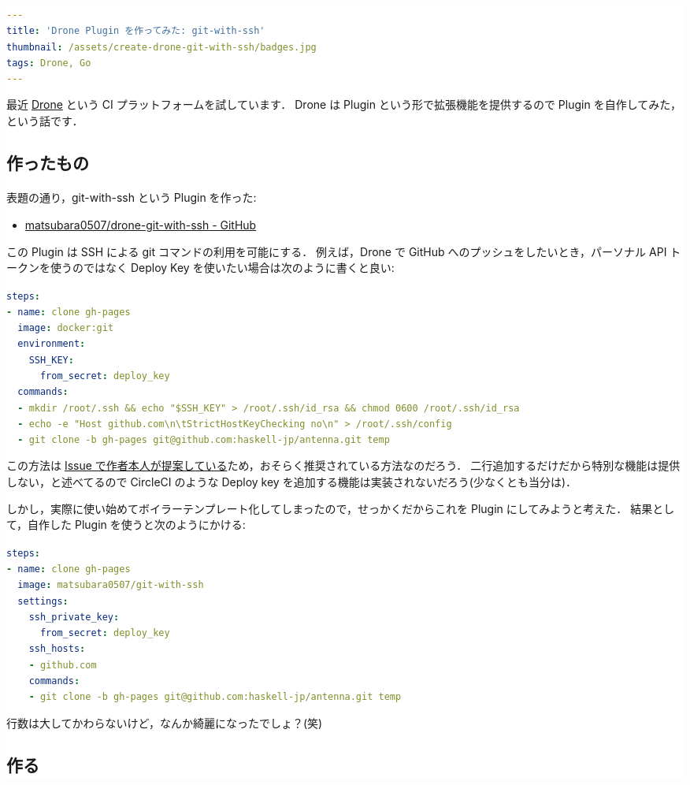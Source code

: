 ```yaml
---
title: 'Drone Plugin を作ってみた: git-with-ssh'
thumbnail: /assets/create-drone-git-with-ssh/badges.jpg
tags: Drone, Go
---
```


最近 [Drone](https://drone.io) という CI プラットフォームを試しています．
Drone は Plugin という形で拡張機能を提供するので Plugin を自作してみた，という話です．

## 作ったもの

表題の通り，git-with-ssh という Plugin を作った:

- [matsubara0507/drone-git-with-ssh - GitHub](https://github.com/matsubara0507/drone-git-with-ssh)

この Plugin は SSH による git コマンドの利用を可能にする．
例えば，Drone で GitHub へのプッシュをしたいとき，パーソナル API トークンを使うのではなく Deploy Key を使いたい場合は次のように書くと良い:

```yaml
steps:
- name: clone gh-pages
  image: docker:git
  environment:
    SSH_KEY:
      from_secret: deploy_key
  commands:
  - mkdir /root/.ssh && echo "$SSH_KEY" > /root/.ssh/id_rsa && chmod 0600 /root/.ssh/id_rsa
  - echo -e "Host github.com\n\tStrictHostKeyChecking no\n" > /root/.ssh/config
  - git clone -b gh-pages git@github.com:haskell-jp/antenna.git temp
```

この方法は [Issue で作者本人が提案している](https://github.com/drone/drone/issues/1891#issuecomment-269629929)ため，おそらく推奨されている方法なのだろう．
二行追加するだけだから特別な機能は提供しない，と述べてるので CircleCI のような Deploy key を追加する機能は実装されないだろう(少なくとも当分は)．

しかし，実際に使い始めてボイラーテンプレート化してしまったので，せっかくだからこれを Plugin にしてみようと考えた．
結果として，自作した Plugin を使うと次のようにかける:

```yaml
steps:
- name: clone gh-pages
  image: matsubara0507/git-with-ssh
  settings:
    ssh_private_key:
      from_secret: deploy_key
    ssh_hosts:
    - github.com
    commands:
    - git clone -b gh-pages git@github.com:haskell-jp/antenna.git temp
```

行数は大してかわらないけど，なんか綺麗になったでしょ？(笑)

## 作る
